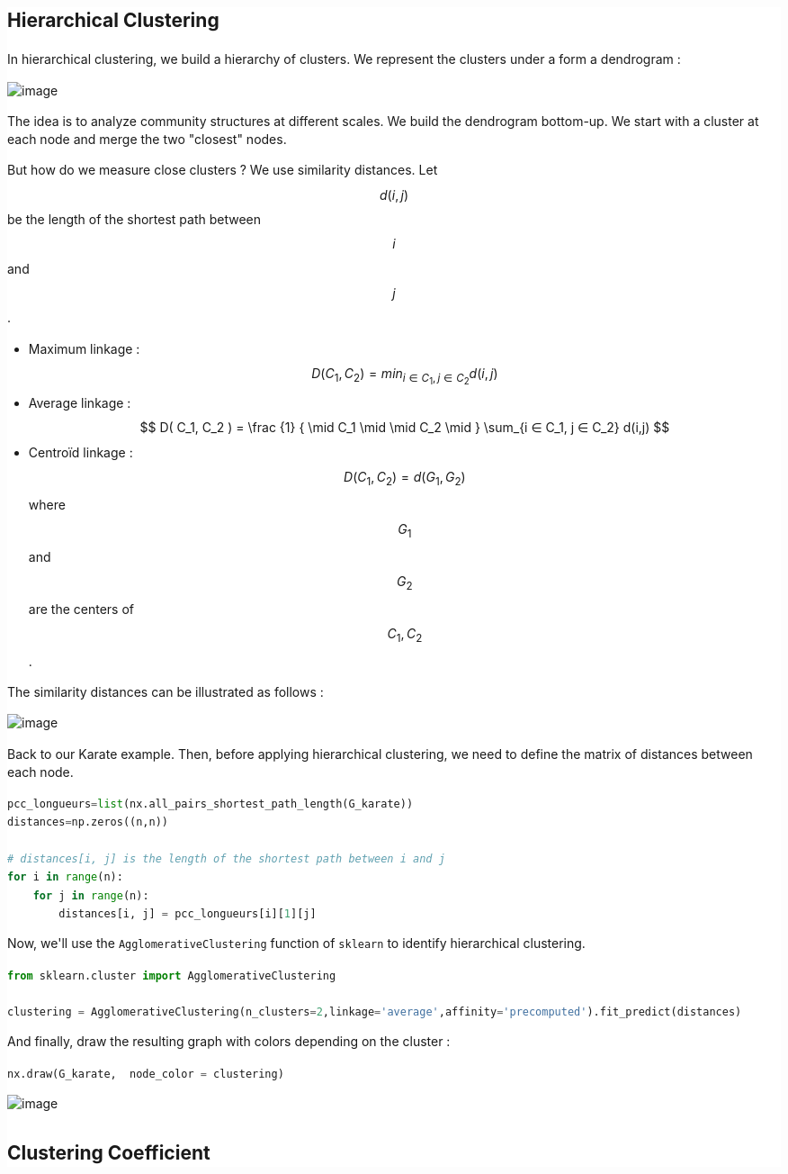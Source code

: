 ## Hierarchical Clustering

In hierarchical clustering, we build a hierarchy of clusters. We represent the clusters under a form a dendrogram :

![image](https://maelfabien.github.io/assets/images/dendro.jpg)

The idea is to analyze community structures at different scales. We build the dendrogram bottom-up. We start with a cluster at each node and merge the two "closest" nodes. 

But how do we measure close clusters ? We use similarity distances. Let $$ d(i,j) $$ be the length of the shortest path between $$ i $$ and $$ j $$. 
- Maximum linkage : $$ D( C_1, C_2 ) = min_{i ∈ C_1, j ∈ C_2} d(i,j) $$
- Average linkage : $$ D( C_1, C_2 ) = \frac {1} { \mid C_1 \mid \mid C_2 \mid } \sum_{i ∈ C_1, j ∈ C_2} d(i,j) $$
- Centroïd linkage : $$ D(C_1, C_2) = d(G_1, G_2) $$ where $$ G_1 $$ and $$ G_2 $$ are the centers of $$ C_1, C_2 $$.

The similarity distances can be illustrated as follows :

![image](https://maelfabien.github.io/assets/images/linkage.jpg)

Back to our Karate example. Then, before applying hierarchical clustering, we need to define the matrix of distances between each node.

```python
pcc_longueurs=list(nx.all_pairs_shortest_path_length(G_karate))
distances=np.zeros((n,n))

# distances[i, j] is the length of the shortest path between i and j
for i in range(n):
    for j in range(n):
        distances[i, j] = pcc_longueurs[i][1][j]
```

Now, we'll use the `AgglomerativeClustering` function of  `sklearn` to identify hierarchical clustering.

```python
from sklearn.cluster import AgglomerativeClustering

clustering = AgglomerativeClustering(n_clusters=2,linkage='average',affinity='precomputed').fit_predict(distances)
```

And finally, draw the resulting graph with colors depending on the cluster :

```python
nx.draw(G_karate,  node_color = clustering)
```

![image](https://maelfabien.github.io/assets/images/karate2.jpg)

## Clustering Coefficient
